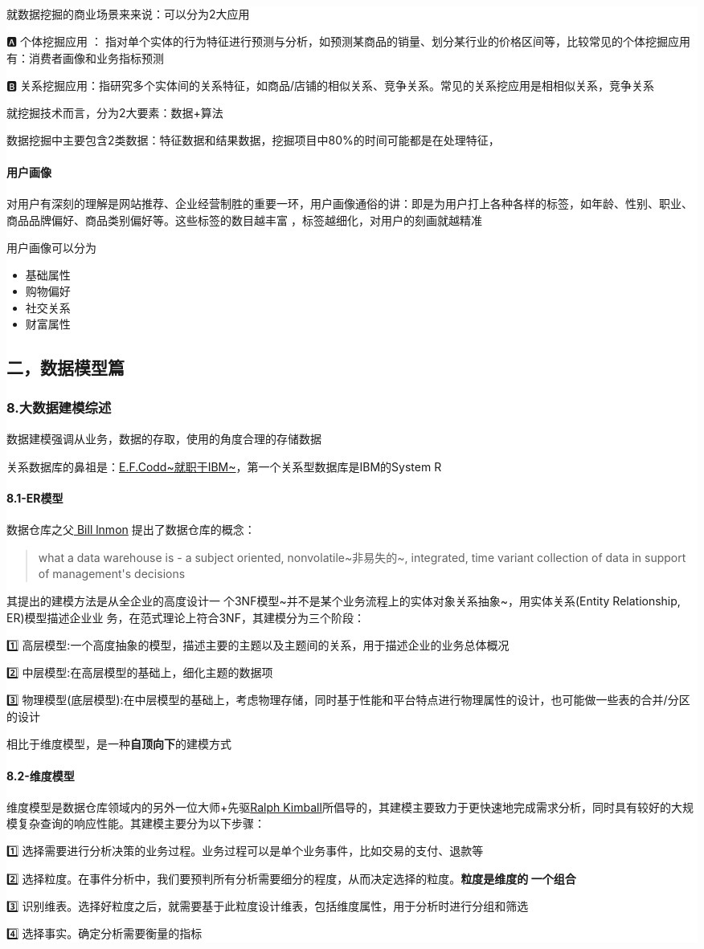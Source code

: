 就数据挖掘的商业场景来来说：可以分为2大应用

:a: 个体挖掘应用 ： 指对单个实体的行为特征进行预测与分析，如预测某商品的销量、划分某行业的价格区间等，比较常见的个体挖掘应用有：消费者画像和业务指标预测

:b: 关系挖掘应用：指研究多个实体间的关系特征，如商品/店铺的相似关系、竞争关系。常见的关系挖应用是相相似关系，竞争关系

就挖掘技术而言，分为2大要素：数据+算法

数据挖掘中主要包含2类数据：特征数据和结果数据，挖掘项目中80%的时间可能都是在处理特征，

#### 用户画像

对用户有深刻的理解是网站推荐、企业经营制胜的重要一环，用户画像通俗的讲：即是为用户打上各种各样的标签，如年龄、性别、职业、商品品牌偏好、商品类别偏好等。这些标签的数目越丰富 ，标签越细化，对用户的刻画就越精准

用户画像可以分为

* 基础属性
* 购物偏好
* 社交关系
* 财富属性

## 二，数据模型篇

### 8.大数据建模综述

数据建模强调从业务，数据的存取，使用的角度合理的存储数据

关系数据库的鼻祖是：[E.F.Codd~就职于IBM~](https://en.wikipedia.org/wiki/Edgar_F._Codd)，第一个关系型数据库是IBM的System R

#### 8.1-ER模型

数据仓库之父[ Bill lnmon](https://en.wikipedia.org/wiki/Bill_Inmon) 提出了数据仓库的概念：

> what a data warehouse is - a subject oriented, nonvolatile~非易失的~, integrated, time variant collection of data in support of management's decisions

其提出的建模方法是从全企业的高度设计一 个3NF模型~并不是某个业务流程上的实体对象关系抽象~，用实体关系(Entity Relationship, ER)模型描述企业业 务，在范式理论上符合3NF，其建模分为三个阶段：

:one: 高层模型:一个高度抽象的模型，描述主要的主题以及主题间的关系，用于描述企业的业务总体概况

:two: 中层模型:在高层模型的基础上，细化主题的数据项

:three: 物理模型(底层模型):在中层模型的基础上，考虑物理存储，同时基于性能和平台特点进行物理属性的设计，也可能做一些表的合并/分区的设计

相比于维度模型，是一种**自顶向下**的建模方式

#### 8.2-维度模型

维度模型是数据仓库领域内的另外一位大师+先驱[Ralph Kimball](https://en.wikipedia.org/wiki/Ralph_Kimball)所倡导的，其建模主要致力于更快速地完成需求分析，同时具有较好的大规模复杂查询的响应性能。其建模主要分为以下步骤：

:one: 选择需要进行分析决策的业务过程。业务过程可以是单个业务事件，比如交易的支付、退款等

:two: 选择粒度。在事件分析中，我们要预判所有分析需要细分的程度，从而决定选择的粒度。**粒度是维度的 一个组合**

:three: 识别维表。选择好粒度之后，就需要基于此粒度设计维表，包括维度属性，用于分析时进行分组和筛选

:four: 选择事实。确定分析需要衡量的指标
